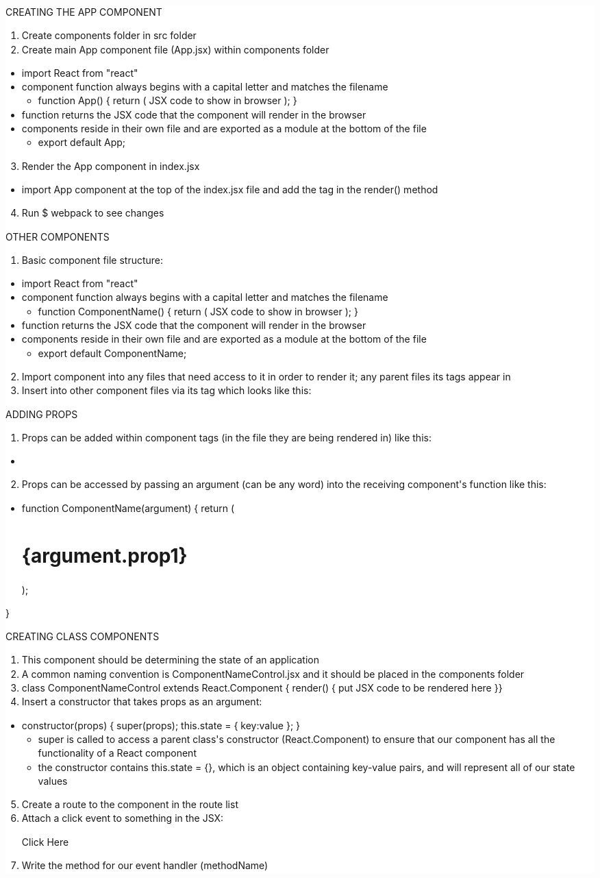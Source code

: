 CREATING THE APP COMPONENT
1. Create components folder in src folder
2. Create main App component file (App.jsx) within components folder
  * import React from "react"
  * component function always begins with a capital letter and matches the filename
    - function App() {
      return (
        JSX code to show in browser
        );
      }
  * function returns the JSX code that the component will render in the browser
  * components reside in their own file and are exported as a module at the bottom of the file
    - export default App;
3. Render the App component in index.jsx
  * import App component at the top of the index.jsx file and add the <App/> tag in the render() method
4. Run $ webpack to see changes

OTHER COMPONENTS
1. Basic component file structure:
* import React from "react"
* component function always begins with a capital letter and matches the filename
  - function ComponentName() {
    return (
      JSX code to show in browser
      );
    }
* function returns the JSX code that the component will render in the browser
* components reside in their own file and are exported as a module at the bottom of the file
  - export default ComponentName;
2. Import component into any files that need access to it in order to render it; any parent files its tags appear in
3. Insert into other component files via its tag which looks like this: <ComponentName/>

ADDING PROPS
1. Props can be added within component tags (in the file they are being rendered in) like this:
  * <ComponentName
      prop1="prop1value"
      prop2="prop2value" />
2. Props can be accessed by passing an argument (can be any word) into the receiving component's function like this:
  * function ComponentName(argument) {
    return (
      <h1>{argument.prop1}</h1>
      );
  }

CREATING CLASS COMPONENTS
1. This component should be determining the state of an application
2. A common naming convention is ComponentNameControl.jsx and it should be placed in the components folder
3. class ComponentNameControl extends React.Component { render() { put JSX code to be rendered here }}
4. Insert a constructor that takes props as an argument:
  - constructor(props) {
    super(props);
    this.state = { key:value };
    }
    * super is called to access a parent class's constructor (React.Component) to ensure that our component has all the functionality of a React component
    * the constructor contains this.state = {}, which is an object containing key-value pairs, and will represent all of our state values
5. Create a route to the component in the route list
6. Attach a click event to something in the JSX: <p onClick={methodName}>Click Here</p>
7. Write the method for our event handler (methodName)
